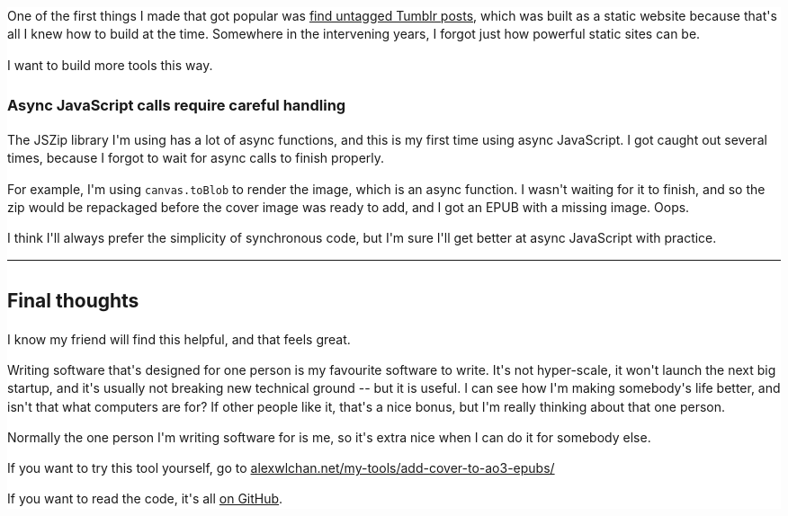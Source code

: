 One of the first things I made that got popular was [find untagged Tumblr posts], which was built as a static website because that's all I knew how to build at the time.
Somewhere in the intervening years, I forgot just how powerful static sites can be.

I want to build more tools this way.

[static websites]: /2024/static-websites/
[find untagged Tumblr posts]: https://finduntaggedtumblrposts.com

### Async JavaScript calls require careful handling

The JSZip library I'm using has a lot of async functions, and this is my first time using async JavaScript.
I got caught out several times, because I forgot to wait for async calls to finish properly.

For example, I'm using `canvas.toBlob` to render the image, which is an async function.
I wasn't waiting for it to finish, and so the zip would be repackaged before the cover image was ready to add, and I got an EPUB with a missing image.
Oops.

I think I'll always prefer the simplicity of synchronous code, but I'm sure I'll get better at async JavaScript with practice.

---

## Final thoughts

I know my friend will find this helpful, and that feels great.

Writing software that's designed for one person is my favourite software to write.
It's not hyper-scale, it won't launch the next big startup, and it's usually not breaking new technical ground -- but it is useful.
I can see how I'm making somebody's life better, and isn't that what computers are for?
If other people like it, that's a nice bonus, but I'm really thinking about that one person.

Normally the one person I'm writing software for is me, so it's extra nice when I can do it for somebody else.

If you want to try this tool yourself, go to [alexwlchan.net/my-tools/add-cover-to-ao3-epubs/](https://alexwlchan.net/my-tools/add-cover-to-ao3-epubs/)

If you want to read the code, it's all [on GitHub].

[on GitHub]: https://github.com/alexwlchan/add-cover-to-ao3-files


[ao3_downloads]: https://archiveofourown.org/faq/downloading-fanworks
[pypi]: https://pypi.org/search/?q=epub
[dc]: https://en.wikipedia.org/wiki/Dublin_Core
[structure]: https://www.edrlab.org/open-standards/anatomy-of-an-epub-3-file/
[XPath]: https://developer.mozilla.org/en-US/docs/Web/XPath
[pydraw]: /files/2025/draw_basic_cover.py
[canvas]: https://developer.mozilla.org/en-US/docs/Glossary/Canvas
[Pillow]: https://pypi.org/project/pillow/
[measureText]: https://developer.mozilla.org/en-US/docs/Web/API/CanvasRenderingContext2D/measureText
[rng]: https://stackoverflow.com/a/47593316/1558022
[pandoc]: https://pandoc.org/
[zipfile]: https://docs.python.org/3/library/zipfile.html
[xml.etree]: https://docs.python.org/3/library/xml.etree.elementtree.html
[lxml]: https://lxml.de/
[JSZip]: https://stuk.github.io/jszip/
[DOMParser]: https://developer.mozilla.org/en-US/docs/Web/API/DOMParser
[canvas]: https://developer.mozilla.org/en-US/docs/Web/HTML/Element/canvas